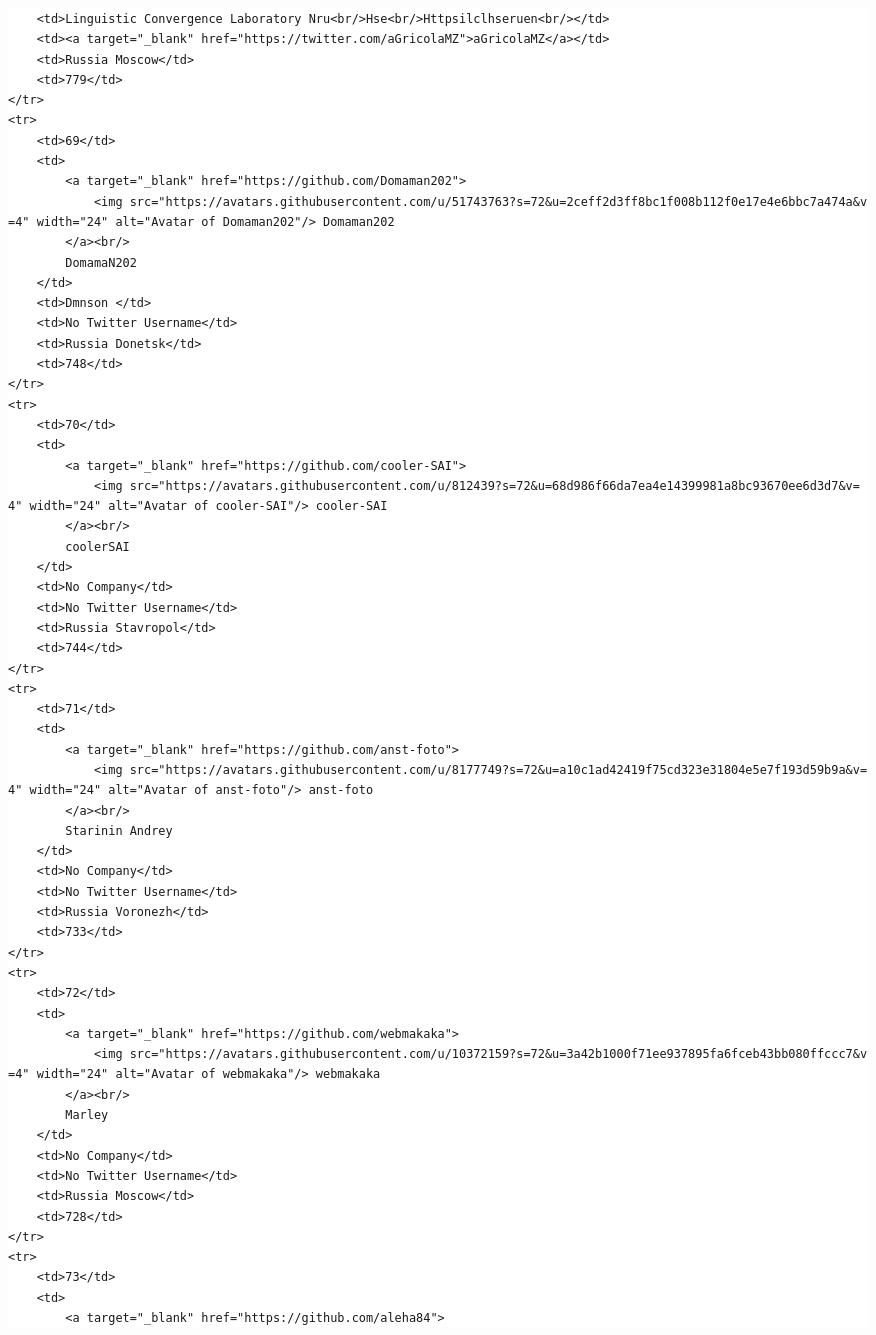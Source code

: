		<td>Linguistic Convergence Laboratory Nru<br/>Hse<br/>Httpsilclhseruen<br/></td>
		<td><a target="_blank" href="https://twitter.com/aGricolaMZ">aGricolaMZ</a></td>
		<td>Russia Moscow</td>
		<td>779</td>
	</tr>
	<tr>
		<td>69</td>
		<td>
			<a target="_blank" href="https://github.com/Domaman202">
				<img src="https://avatars.githubusercontent.com/u/51743763?s=72&u=2ceff2d3ff8bc1f008b112f0e17e4e6bbc7a474a&v=4" width="24" alt="Avatar of Domaman202"/> Domaman202
			</a><br/>
			DomamaN202
		</td>
		<td>Dmnson </td>
		<td>No Twitter Username</td>
		<td>Russia Donetsk</td>
		<td>748</td>
	</tr>
	<tr>
		<td>70</td>
		<td>
			<a target="_blank" href="https://github.com/cooler-SAI">
				<img src="https://avatars.githubusercontent.com/u/812439?s=72&u=68d986f66da7ea4e14399981a8bc93670ee6d3d7&v=4" width="24" alt="Avatar of cooler-SAI"/> cooler-SAI
			</a><br/>
			coolerSAI
		</td>
		<td>No Company</td>
		<td>No Twitter Username</td>
		<td>Russia Stavropol</td>
		<td>744</td>
	</tr>
	<tr>
		<td>71</td>
		<td>
			<a target="_blank" href="https://github.com/anst-foto">
				<img src="https://avatars.githubusercontent.com/u/8177749?s=72&u=a10c1ad42419f75cd323e31804e5e7f193d59b9a&v=4" width="24" alt="Avatar of anst-foto"/> anst-foto
			</a><br/>
			Starinin Andrey
		</td>
		<td>No Company</td>
		<td>No Twitter Username</td>
		<td>Russia Voronezh</td>
		<td>733</td>
	</tr>
	<tr>
		<td>72</td>
		<td>
			<a target="_blank" href="https://github.com/webmakaka">
				<img src="https://avatars.githubusercontent.com/u/10372159?s=72&u=3a42b1000f71ee937895fa6fceb43bb080ffccc7&v=4" width="24" alt="Avatar of webmakaka"/> webmakaka
			</a><br/>
			Marley
		</td>
		<td>No Company</td>
		<td>No Twitter Username</td>
		<td>Russia Moscow</td>
		<td>728</td>
	</tr>
	<tr>
		<td>73</td>
		<td>
			<a target="_blank" href="https://github.com/aleha84">